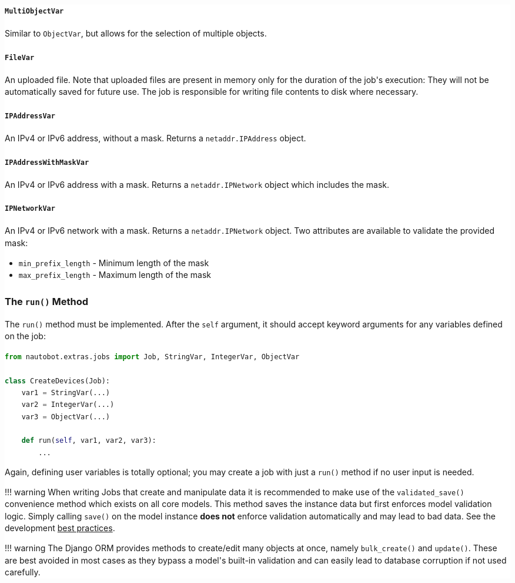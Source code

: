 #### `MultiObjectVar`

Similar to `ObjectVar`, but allows for the selection of multiple objects.

#### `FileVar`

An uploaded file. Note that uploaded files are present in memory only for the duration of the job's execution: They will not be automatically saved for future use. The job is responsible for writing file contents to disk where necessary.

#### `IPAddressVar`

An IPv4 or IPv6 address, without a mask. Returns a `netaddr.IPAddress` object.

#### `IPAddressWithMaskVar`

An IPv4 or IPv6 address with a mask. Returns a `netaddr.IPNetwork` object which includes the mask.

#### `IPNetworkVar`

An IPv4 or IPv6 network with a mask. Returns a `netaddr.IPNetwork` object. Two attributes are available to validate the provided mask:

* `min_prefix_length` - Minimum length of the mask
* `max_prefix_length` - Maximum length of the mask

### The `run()` Method

The `run()` method must be implemented. After the `self` argument, it should accept keyword arguments for any variables defined on the job:

```python
from nautobot.extras.jobs import Job, StringVar, IntegerVar, ObjectVar

class CreateDevices(Job):
    var1 = StringVar(...)
    var2 = IntegerVar(...)
    var3 = ObjectVar(...)

    def run(self, var1, var2, var3):
        ...
```

Again, defining user variables is totally optional; you may create a job with just a `run()` method if no user input is needed.

!!! warning
    When writing Jobs that create and manipulate data it is recommended to make use of the `validated_save()` convenience method which exists on all core models. This method saves the instance data but first enforces model validation logic. Simply calling `save()` on the model instance **does not** enforce validation automatically and may lead to bad data. See the development [best practices](../development/best-practices.md).

!!! warning
    The Django ORM provides methods to create/edit many objects at once, namely `bulk_create()` and `update()`. These are best avoided in most cases as they bypass a model's built-in validation and can easily lead to database corruption if not used carefully.
